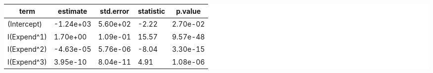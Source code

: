 ```R

```


<table>
<thead><tr><th scope=col>term</th><th scope=col>estimate</th><th scope=col>std.error</th><th scope=col>statistic</th><th scope=col>p.value</th></tr></thead>
<tbody>
	<tr><td>(Intercept)</td><td>-1.24e+03  </td><td>5.60e+02   </td><td>-2.22      </td><td>2.70e-02   </td></tr>
	<tr><td>I(Expend^1)</td><td> 1.70e+00  </td><td>1.09e-01   </td><td>15.57      </td><td>9.57e-48   </td></tr>
	<tr><td>I(Expend^2)</td><td>-4.63e-05  </td><td>5.76e-06   </td><td>-8.04      </td><td>3.30e-15   </td></tr>
	<tr><td>I(Expend^3)</td><td> 3.95e-10  </td><td>8.04e-11   </td><td> 4.91      </td><td>1.08e-06   </td></tr>
</tbody>
</table>





